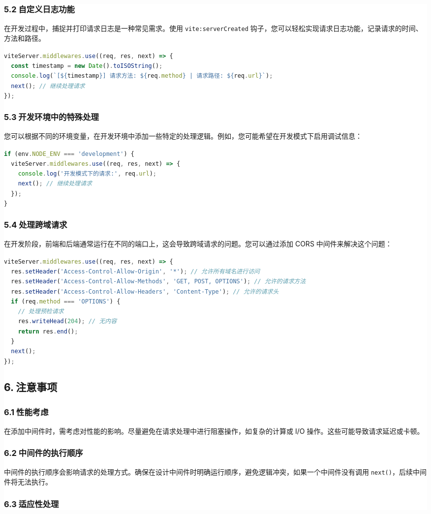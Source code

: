 ### 5.2 自定义日志功能

在开发过程中，捕捉并打印请求日志是一种常见需求。使用 `vite:serverCreated` 钩子，您可以轻松实现请求日志功能，记录请求的时间、方法和路径。

```javascript
viteServer.middlewares.use((req, res, next) => {
  const timestamp = new Date().toISOString();
  console.log(`[${timestamp}] 请求方法: ${req.method} | 请求路径: ${req.url}`);
  next(); // 继续处理请求
});
```

### 5.3 开发环境中的特殊处理

您可以根据不同的环境变量，在开发环境中添加一些特定的处理逻辑。例如，您可能希望在开发模式下启用调试信息：

```javascript
if (env.NODE_ENV === 'development') {
  viteServer.middlewares.use((req, res, next) => {
    console.log('开发模式下的请求:', req.url);
    next(); // 继续处理请求
  });
}
```

### 5.4 处理跨域请求

在开发阶段，前端和后端通常运行在不同的端口上，这会导致跨域请求的问题。您可以通过添加 CORS 中间件来解决这个问题：

```javascript
viteServer.middlewares.use((req, res, next) => {
  res.setHeader('Access-Control-Allow-Origin', '*'); // 允许所有域名进行访问
  res.setHeader('Access-Control-Allow-Methods', 'GET, POST, OPTIONS'); // 允许的请求方法
  res.setHeader('Access-Control-Allow-Headers', 'Content-Type'); // 允许的请求头
  if (req.method === 'OPTIONS') {
    // 处理预检请求
    res.writeHead(204); // 无内容
    return res.end();
  }
  next();
});
```

## 6. 注意事项

### 6.1 性能考虑

在添加中间件时，需考虑对性能的影响。尽量避免在请求处理中进行阻塞操作，如复杂的计算或 I/O 操作。这些可能导致请求延迟或卡顿。

### 6.2 中间件的执行顺序

中间件的执行顺序会影响请求的处理方式。确保在设计中间件时明确运行顺序，避免逻辑冲突，如果一个中间件没有调用 `next()`，后续中间件将无法执行。

### 6.3 适应性处理
